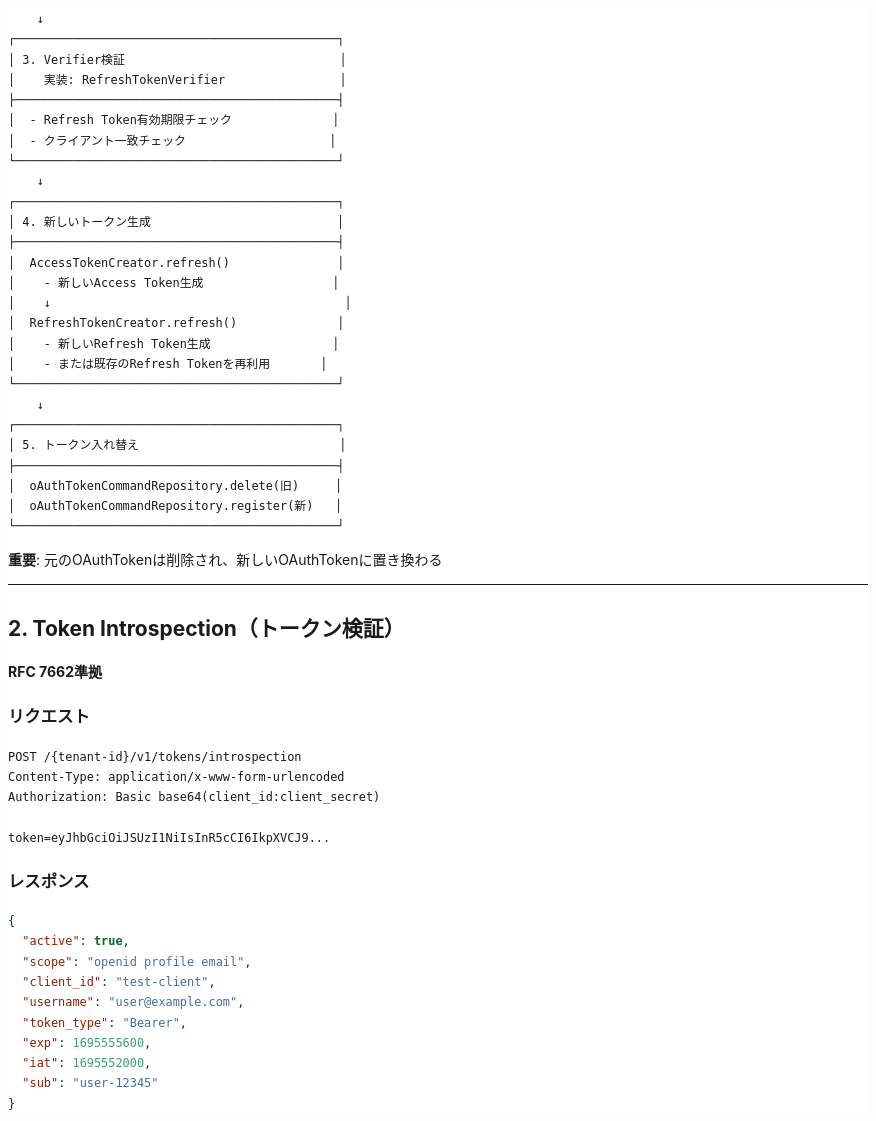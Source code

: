 ```
    ↓
┌─────────────────────────────────────────────┐
│ 3. Verifier検証                              │
│    実装: RefreshTokenVerifier                │
├─────────────────────────────────────────────┤
│  - Refresh Token有効期限チェック              │
│  - クライアント一致チェック                    │
└─────────────────────────────────────────────┘
    ↓
┌─────────────────────────────────────────────┐
│ 4. 新しいトークン生成                          │
├─────────────────────────────────────────────┤
│  AccessTokenCreator.refresh()               │
│    - 新しいAccess Token生成                  │
│    ↓                                         │
│  RefreshTokenCreator.refresh()              │
│    - 新しいRefresh Token生成                 │
│    - または既存のRefresh Tokenを再利用       │
└─────────────────────────────────────────────┘
    ↓
┌─────────────────────────────────────────────┐
│ 5. トークン入れ替え                            │
├─────────────────────────────────────────────┤
│  oAuthTokenCommandRepository.delete(旧)     │
│  oAuthTokenCommandRepository.register(新)   │
└─────────────────────────────────────────────┘
```

**重要**: 元のOAuthTokenは削除され、新しいOAuthTokenに置き換わる

---

## 2. Token Introspection（トークン検証）

**RFC 7662準拠**

### リクエスト

```
POST /{tenant-id}/v1/tokens/introspection
Content-Type: application/x-www-form-urlencoded
Authorization: Basic base64(client_id:client_secret)

token=eyJhbGciOiJSUzI1NiIsInR5cCI6IkpXVCJ9...
```

### レスポンス

```json
{
  "active": true,
  "scope": "openid profile email",
  "client_id": "test-client",
  "username": "user@example.com",
  "token_type": "Bearer",
  "exp": 1695555600,
  "iat": 1695552000,
  "sub": "user-12345"
}
```
